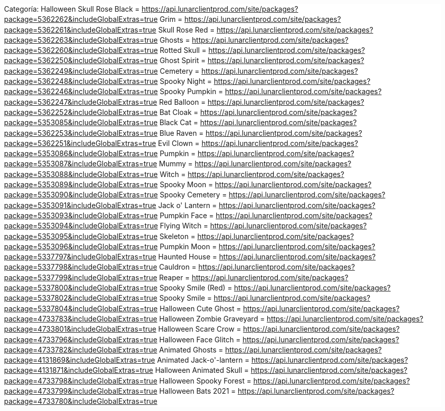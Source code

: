Categoría: Halloween
Skull Rose Black = https://api.lunarclientprod.com/site/packages?package=5362262&includeGlobalExtras=true
Grim = https://api.lunarclientprod.com/site/packages?package=5362261&includeGlobalExtras=true
Skull Rose Red = https://api.lunarclientprod.com/site/packages?package=5362263&includeGlobalExtras=true
Ghosts = https://api.lunarclientprod.com/site/packages?package=5362260&includeGlobalExtras=true
Rotted Skull = https://api.lunarclientprod.com/site/packages?package=5362250&includeGlobalExtras=true
Ghost Spirit = https://api.lunarclientprod.com/site/packages?package=5362249&includeGlobalExtras=true
Cemetery = https://api.lunarclientprod.com/site/packages?package=5362248&includeGlobalExtras=true
Spooky Night = https://api.lunarclientprod.com/site/packages?package=5362246&includeGlobalExtras=true
Spooky Pumpkin = https://api.lunarclientprod.com/site/packages?package=5362247&includeGlobalExtras=true
Red Balloon = https://api.lunarclientprod.com/site/packages?package=5362252&includeGlobalExtras=true
Bat Cloak = https://api.lunarclientprod.com/site/packages?package=5353085&includeGlobalExtras=true
Black Cat = https://api.lunarclientprod.com/site/packages?package=5362253&includeGlobalExtras=true
Blue Raven = https://api.lunarclientprod.com/site/packages?package=5362251&includeGlobalExtras=true
Evil Clown = https://api.lunarclientprod.com/site/packages?package=5353086&includeGlobalExtras=true
Pumpkin = https://api.lunarclientprod.com/site/packages?package=5353087&includeGlobalExtras=true
Mummy = https://api.lunarclientprod.com/site/packages?package=5353088&includeGlobalExtras=true
Witch = https://api.lunarclientprod.com/site/packages?package=5353089&includeGlobalExtras=true
Spooky Moon = https://api.lunarclientprod.com/site/packages?package=5353090&includeGlobalExtras=true
Spooky Cemetery = https://api.lunarclientprod.com/site/packages?package=5353091&includeGlobalExtras=true
Jack o' Lantern = https://api.lunarclientprod.com/site/packages?package=5353093&includeGlobalExtras=true
Pumpkin Face = https://api.lunarclientprod.com/site/packages?package=5353094&includeGlobalExtras=true
Flying Witch = https://api.lunarclientprod.com/site/packages?package=5353095&includeGlobalExtras=true
Skeleton = https://api.lunarclientprod.com/site/packages?package=5353096&includeGlobalExtras=true
Pumpkin Moon = https://api.lunarclientprod.com/site/packages?package=5337797&includeGlobalExtras=true
Haunted House = https://api.lunarclientprod.com/site/packages?package=5337798&includeGlobalExtras=true
Cauldron = https://api.lunarclientprod.com/site/packages?package=5337799&includeGlobalExtras=true
Reaper = https://api.lunarclientprod.com/site/packages?package=5337800&includeGlobalExtras=true
Spooky Smile (Red) = https://api.lunarclientprod.com/site/packages?package=5337802&includeGlobalExtras=true
Spooky Smile = https://api.lunarclientprod.com/site/packages?package=5337804&includeGlobalExtras=true
Halloween Cute Ghost = https://api.lunarclientprod.com/site/packages?package=4733783&includeGlobalExtras=true
Halloween Zombie Graveyard = https://api.lunarclientprod.com/site/packages?package=4733801&includeGlobalExtras=true
Halloween Scare Crow = https://api.lunarclientprod.com/site/packages?package=4733796&includeGlobalExtras=true
Halloween Face Glitch = https://api.lunarclientprod.com/site/packages?package=4733782&includeGlobalExtras=true
Animated Ghosts = https://api.lunarclientprod.com/site/packages?package=4131869&includeGlobalExtras=true
Animated Jack-o'-lantern = https://api.lunarclientprod.com/site/packages?package=4131871&includeGlobalExtras=true
Halloween Animated Skull = https://api.lunarclientprod.com/site/packages?package=4733798&includeGlobalExtras=true
Halloween Spooky Forest = https://api.lunarclientprod.com/site/packages?package=4733799&includeGlobalExtras=true
Halloween Bats 2021 = https://api.lunarclientprod.com/site/packages?package=4733780&includeGlobalExtras=true